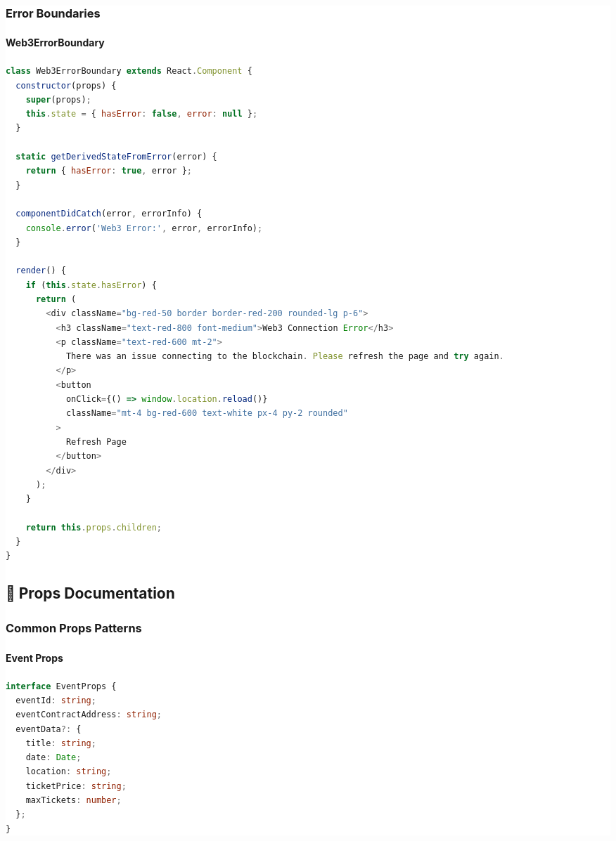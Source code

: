 ### **Error Boundaries**

#### **Web3ErrorBoundary**
```javascript
class Web3ErrorBoundary extends React.Component {
  constructor(props) {
    super(props);
    this.state = { hasError: false, error: null };
  }

  static getDerivedStateFromError(error) {
    return { hasError: true, error };
  }

  componentDidCatch(error, errorInfo) {
    console.error('Web3 Error:', error, errorInfo);
  }

  render() {
    if (this.state.hasError) {
      return (
        <div className="bg-red-50 border border-red-200 rounded-lg p-6">
          <h3 className="text-red-800 font-medium">Web3 Connection Error</h3>
          <p className="text-red-600 mt-2">
            There was an issue connecting to the blockchain. Please refresh the page and try again.
          </p>
          <button
            onClick={() => window.location.reload()}
            className="mt-4 bg-red-600 text-white px-4 py-2 rounded"
          >
            Refresh Page
          </button>
        </div>
      );
    }

    return this.props.children;
  }
}
```

## 📝 Props Documentation

### **Common Props Patterns**

#### **Event Props**
```typescript
interface EventProps {
  eventId: string;
  eventContractAddress: string;
  eventData?: {
    title: string;
    date: Date;
    location: string;
    ticketPrice: string;
    maxTickets: number;
  };
}
```
